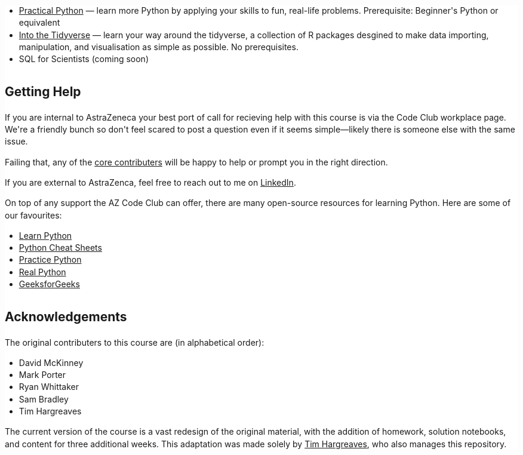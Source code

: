 * [Practical Python](https://github.com/THargreaves/practical-python) — learn more Python by applying your skills to fun, real-life problems. Prerequisite: Beginner's Python or equivalent
* [Into the Tidyverse](https://github.com/THargreaves/into-the-tidyverse) — learn your way around the tidyverse, a collection of R packages desgined to make data importing, manipulation, and visualisation as simple as possible. No prerequisites.
* SQL for Scientists (coming soon)

## Getting Help

If you are internal to AstraZeneca your best port of call for recieving help with this course is via the Code Club workplace page. We're a friendly bunch so don't feel scared to post a question even if it seems simple—likely there is someone else with the same issue.

Failing that, any of the [core contributers](#acknowledgements) will be happy to help or prompt you in the right direction.

If you are external to AstraZenca, feel free to reach out to me on [LinkedIn](https://www.linkedin.com/in/tim-hargreaves/).

On top of any support the AZ Code Club can offer, there are many open-source resources for learning Python. Here are some of our favourites:

* [Learn Python](https://www.learnpython.org/)
* [Python Cheat Sheets](https://ehmatthes.github.io/pcc/cheatsheets/README.html)
* [Practice Python](https://www.practicepython.org/)
* [Real Python](https://realpython.com/start-here/)
* [GeeksforGeeks](https://www.geeksforgeeks.org/python-programming-language/)

## Acknowledgements

The original contributers to this course are (in alphabetical order):

* David McKinney
* Mark Porter
* Ryan Whittaker
* Sam Bradley
* Tim Hargreaves

The current version of the course is a vast redesign of the original material, with the addition of homework, solution notebooks, and content for three additional weeks. This adaptation was made solely by [Tim Hargreaves]((https://www.linkedin.com/in/tim-hargreaves/)), who also manages this repository.

